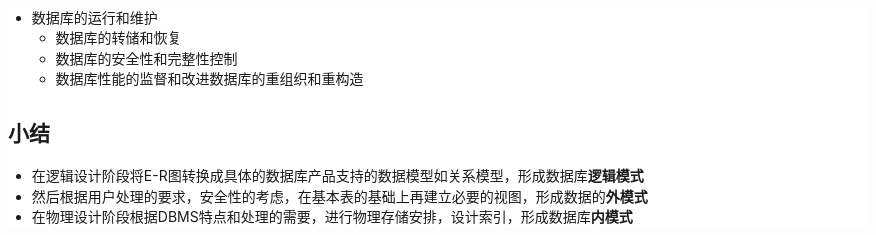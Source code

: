 - 数据库的运行和维护
	- 数据库的转储和恢复
	- 数据库的安全性和完整性控制
	- 数据库性能的监督和改进数据库的重组织和重构造
## 小结
- 在逻辑设计阶段将E-R图转换成具体的数据库产品支持的数据模型如关系模型，形成数据库**逻辑模式**
- 然后根据用户处理的要求，安全性的考虑，在基本表的基础上再建立必要的视图，形成数据的**外模式**
- 在物理设计阶段根据DBMS特点和处理的需要，进行物理存储安排，设计索引，形成数据库**内模式**